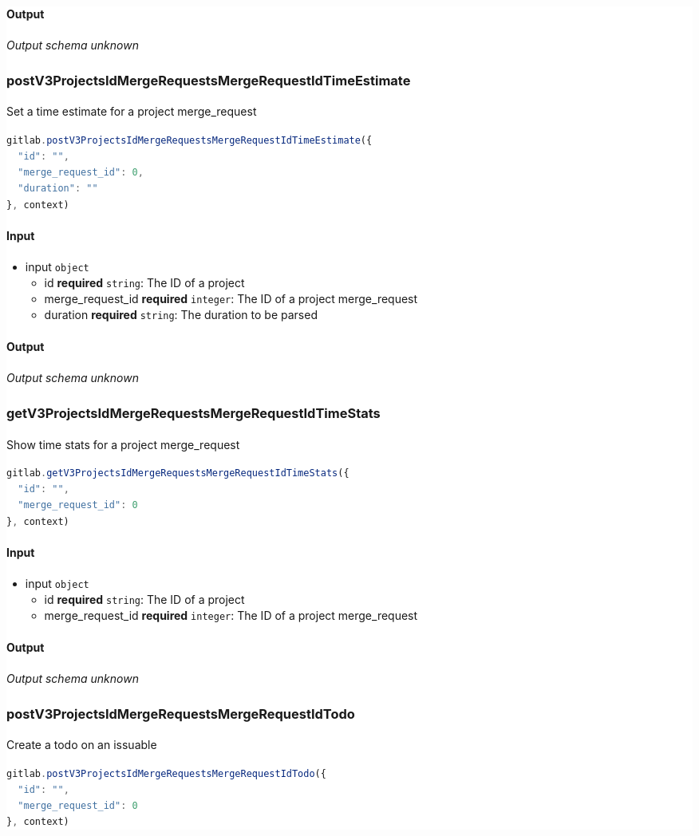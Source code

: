 #### Output
*Output schema unknown*

### postV3ProjectsIdMergeRequestsMergeRequestIdTimeEstimate
Set a time estimate for a project merge_request


```js
gitlab.postV3ProjectsIdMergeRequestsMergeRequestIdTimeEstimate({
  "id": "",
  "merge_request_id": 0,
  "duration": ""
}, context)
```

#### Input
* input `object`
  * id **required** `string`: The ID of a project
  * merge_request_id **required** `integer`: The ID of a project merge_request
  * duration **required** `string`: The duration to be parsed

#### Output
*Output schema unknown*

### getV3ProjectsIdMergeRequestsMergeRequestIdTimeStats
Show time stats for a project merge_request


```js
gitlab.getV3ProjectsIdMergeRequestsMergeRequestIdTimeStats({
  "id": "",
  "merge_request_id": 0
}, context)
```

#### Input
* input `object`
  * id **required** `string`: The ID of a project
  * merge_request_id **required** `integer`: The ID of a project merge_request

#### Output
*Output schema unknown*

### postV3ProjectsIdMergeRequestsMergeRequestIdTodo
Create a todo on an issuable


```js
gitlab.postV3ProjectsIdMergeRequestsMergeRequestIdTodo({
  "id": "",
  "merge_request_id": 0
}, context)
```
